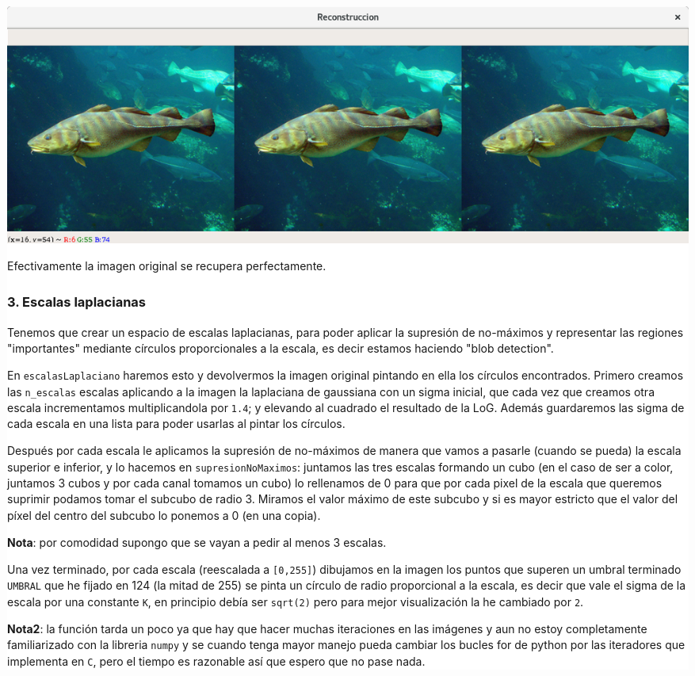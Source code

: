 ![](ejemplos/ej22_4.png)

Efectivamente la imagen original se recupera perfectamente.

<div style="page-break-after: always;"></div>

### 3. Escalas laplacianas
Tenemos que crear un espacio de escalas laplacianas, para poder aplicar la supresión de no-máximos y representar las regiones "importantes" mediante círculos proporcionales a la escala, es decir estamos haciendo "blob detection".

En `escalasLaplaciano` haremos esto y devolvermos la imagen original pintando en ella los círculos encontrados. Primero creamos las `n_escalas` escalas aplicando a la imagen la laplaciana de gaussiana con un sigma inicial, que cada vez que creamos otra escala incrementamos multiplicandola por `1.4`; y elevando al cuadrado el resultado de la LoG. Además guardaremos las sigma de cada escala en una lista para poder usarlas al pintar los círculos.

Después por cada escala le aplicamos la supresión de no-máximos de manera que vamos a pasarle (cuando se pueda) la
escala superior e inferior, y lo hacemos en `supresionNoMaximos`: juntamos las tres escalas formando un cubo (en el caso de ser a color, juntamos 3 cubos y por cada canal tomamos un cubo) lo rellenamos de 0 para que por cada pixel
de la escala que queremos suprimir podamos tomar el subcubo de radio 3. Miramos el valor máximo de este subcubo y si es mayor estricto que el valor del píxel del centro del subcubo lo ponemos a 0 (en una copia).

**Nota**: por comodidad supongo que se vayan a pedir al menos 3 escalas.

Una vez terminado, por cada escala (reescalada a `[0,255]`) dibujamos en la imagen los puntos que superen un umbral terminado `UMBRAL` que he fijado en 124 (la mitad de 255) se pinta un círculo de radio proporcional a la escala, es decir que vale el sigma de la escala por una constante `K`, en principio debía ser `sqrt(2)` pero para mejor visualización la he cambiado por `2`.

**Nota2**: la función tarda un poco ya que hay que hacer muchas iteraciones en las imágenes y aun no estoy completamente familiarizado con la libreria `numpy` y se cuando tenga mayor manejo pueda cambiar los bucles for de
python por las iteradores que implementa en `C`, pero el tiempo es razonable así que espero que no pase nada.

